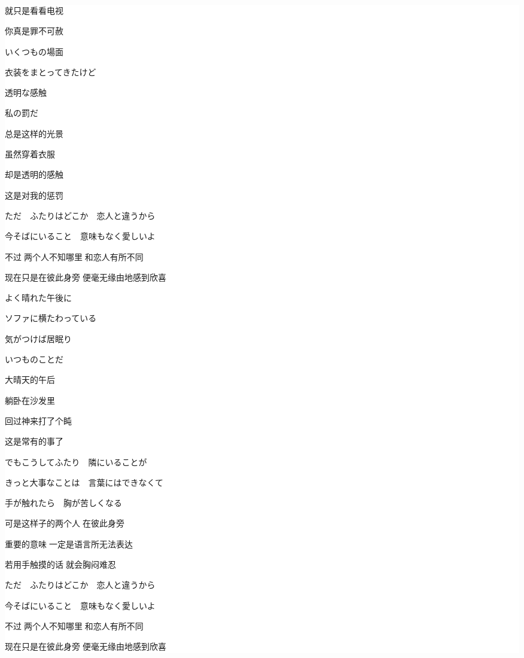 就只是看看电视

你真是罪不可赦

いくつもの場面

衣装をまとってきたけど

透明な感触

私の罰だ

总是这样的光景

虽然穿着衣服

却是透明的感触

这是对我的惩罚

ただ　ふたりはどこか　恋人と違うから

今そばにいること　意味もなく愛しいよ

不过 两个人不知哪里 和恋人有所不同

现在只是在彼此身旁 便毫无缘由地感到欣喜

よく晴れた午後に

ソファに横たわっている

気がつけば居眠り

いつものことだ

大晴天的午后

躺卧在沙发里

回过神来打了个盹

这是常有的事了

でもこうしてふたり　隣にいることが

きっと大事なことは　言葉にはできなくて

手が触れたら　胸が苦しくなる

可是这样子的两个人 在彼此身旁

重要的意味 一定是语言所无法表达

若用手触摸的话 就会胸闷难忍

ただ　ふたりはどこか　恋人と違うから

今そばにいること　意味もなく愛しいよ

不过 两个人不知哪里 和恋人有所不同

现在只是在彼此身旁 便毫无缘由地感到欣喜


